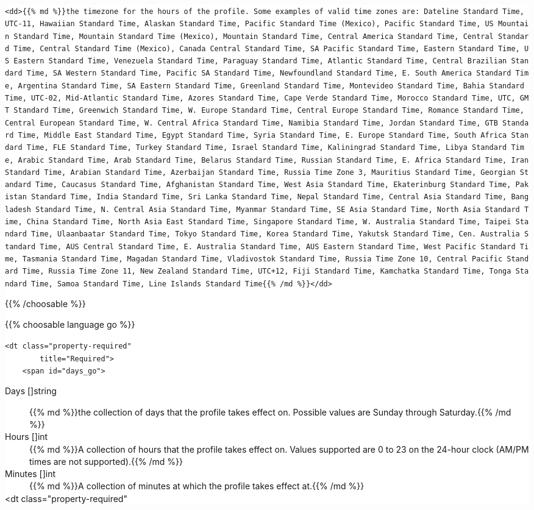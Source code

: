     <dd>{{% md %}}the timezone for the hours of the profile. Some examples of valid time zones are: Dateline Standard Time, UTC-11, Hawaiian Standard Time, Alaskan Standard Time, Pacific Standard Time (Mexico), Pacific Standard Time, US Mountain Standard Time, Mountain Standard Time (Mexico), Mountain Standard Time, Central America Standard Time, Central Standard Time, Central Standard Time (Mexico), Canada Central Standard Time, SA Pacific Standard Time, Eastern Standard Time, US Eastern Standard Time, Venezuela Standard Time, Paraguay Standard Time, Atlantic Standard Time, Central Brazilian Standard Time, SA Western Standard Time, Pacific SA Standard Time, Newfoundland Standard Time, E. South America Standard Time, Argentina Standard Time, SA Eastern Standard Time, Greenland Standard Time, Montevideo Standard Time, Bahia Standard Time, UTC-02, Mid-Atlantic Standard Time, Azores Standard Time, Cape Verde Standard Time, Morocco Standard Time, UTC, GMT Standard Time, Greenwich Standard Time, W. Europe Standard Time, Central Europe Standard Time, Romance Standard Time, Central European Standard Time, W. Central Africa Standard Time, Namibia Standard Time, Jordan Standard Time, GTB Standard Time, Middle East Standard Time, Egypt Standard Time, Syria Standard Time, E. Europe Standard Time, South Africa Standard Time, FLE Standard Time, Turkey Standard Time, Israel Standard Time, Kaliningrad Standard Time, Libya Standard Time, Arabic Standard Time, Arab Standard Time, Belarus Standard Time, Russian Standard Time, E. Africa Standard Time, Iran Standard Time, Arabian Standard Time, Azerbaijan Standard Time, Russia Time Zone 3, Mauritius Standard Time, Georgian Standard Time, Caucasus Standard Time, Afghanistan Standard Time, West Asia Standard Time, Ekaterinburg Standard Time, Pakistan Standard Time, India Standard Time, Sri Lanka Standard Time, Nepal Standard Time, Central Asia Standard Time, Bangladesh Standard Time, N. Central Asia Standard Time, Myanmar Standard Time, SE Asia Standard Time, North Asia Standard Time, China Standard Time, North Asia East Standard Time, Singapore Standard Time, W. Australia Standard Time, Taipei Standard Time, Ulaanbaatar Standard Time, Tokyo Standard Time, Korea Standard Time, Yakutsk Standard Time, Cen. Australia Standard Time, AUS Central Standard Time, E. Australia Standard Time, AUS Eastern Standard Time, West Pacific Standard Time, Tasmania Standard Time, Magadan Standard Time, Vladivostok Standard Time, Russia Time Zone 10, Central Pacific Standard Time, Russia Time Zone 11, New Zealand Standard Time, UTC+12, Fiji Standard Time, Kamchatka Standard Time, Tonga Standard Time, Samoa Standard Time, Line Islands Standard Time{{% /md %}}</dd>
</dl>
{{% /choosable %}}

{{% choosable language go %}}
<dl class="resources-properties">

    <dt class="property-required"
            title="Required">
        <span id="days_go">
<a href="#days_go" style="color: inherit; text-decoration: inherit;">Days</a>
</span>
        <span class="property-indicator"></span>
        <span class="property-type">[]string</span>
    </dt>
    <dd>{{% md %}}the collection of days that the profile takes effect on. Possible values are Sunday through Saturday.{{% /md %}}</dd>
    <dt class="property-required"
            title="Required">
        <span id="hours_go">
<a href="#hours_go" style="color: inherit; text-decoration: inherit;">Hours</a>
</span>
        <span class="property-indicator"></span>
        <span class="property-type">[]int</span>
    </dt>
    <dd>{{% md %}}A collection of hours that the profile takes effect on. Values supported are 0 to 23 on the 24-hour clock (AM/PM times are not supported).{{% /md %}}</dd>
    <dt class="property-required"
            title="Required">
        <span id="minutes_go">
<a href="#minutes_go" style="color: inherit; text-decoration: inherit;">Minutes</a>
</span>
        <span class="property-indicator"></span>
        <span class="property-type">[]int</span>
    </dt>
    <dd>{{% md %}}A collection of minutes at which the profile takes effect at.{{% /md %}}</dd>
    <dt class="property-required"